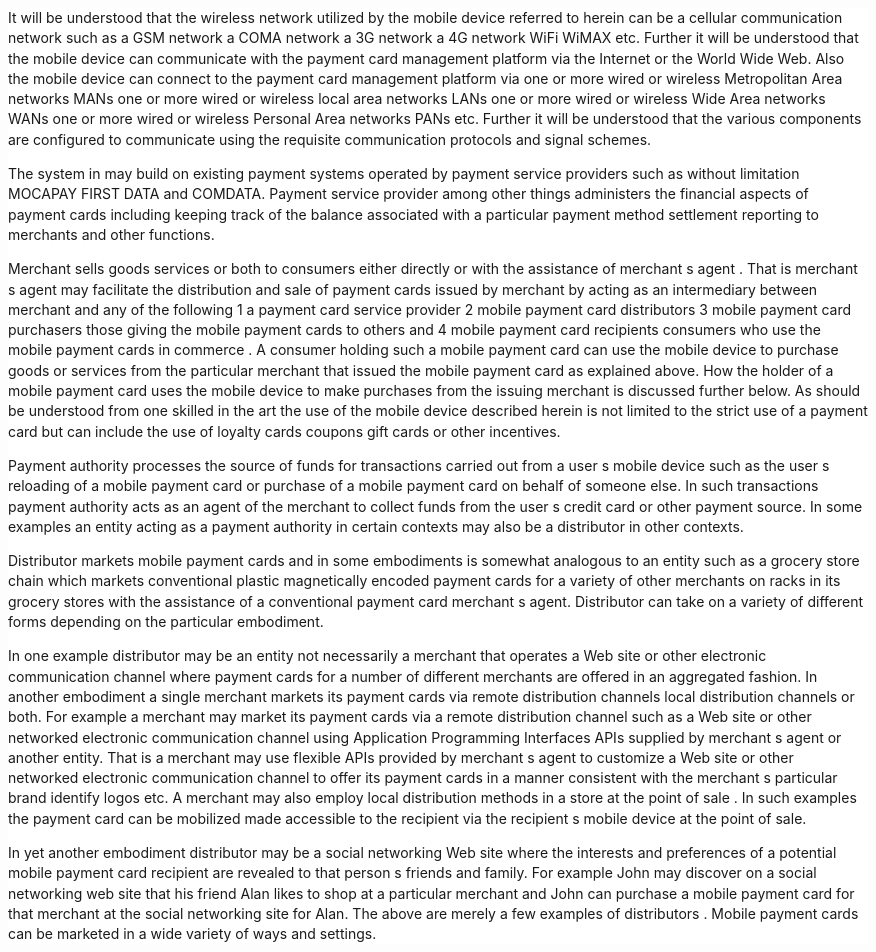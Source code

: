It will be understood that the wireless network utilized by the mobile device referred to herein can be a cellular communication network such as a GSM network a COMA network a 3G network a 4G network WiFi WiMAX etc. Further it will be understood that the mobile device can communicate with the payment card management platform via the Internet or the World Wide Web. Also the mobile device can connect to the payment card management platform via one or more wired or wireless Metropolitan Area networks MANs one or more wired or wireless local area networks LANs one or more wired or wireless Wide Area networks WANs one or more wired or wireless Personal Area networks PANs etc. Further it will be understood that the various components are configured to communicate using the requisite communication protocols and signal schemes.

The system in may build on existing payment systems operated by payment service providers such as without limitation MOCAPAY FIRST DATA and COMDATA. Payment service provider among other things administers the financial aspects of payment cards including keeping track of the balance associated with a particular payment method settlement reporting to merchants and other functions.

Merchant sells goods services or both to consumers either directly or with the assistance of merchant s agent . That is merchant s agent may facilitate the distribution and sale of payment cards issued by merchant by acting as an intermediary between merchant and any of the following 1 a payment card service provider 2 mobile payment card distributors 3 mobile payment card purchasers those giving the mobile payment cards to others and 4 mobile payment card recipients consumers who use the mobile payment cards in commerce . A consumer holding such a mobile payment card can use the mobile device to purchase goods or services from the particular merchant that issued the mobile payment card as explained above. How the holder of a mobile payment card uses the mobile device to make purchases from the issuing merchant is discussed further below. As should be understood from one skilled in the art the use of the mobile device described herein is not limited to the strict use of a payment card but can include the use of loyalty cards coupons gift cards or other incentives.

Payment authority processes the source of funds for transactions carried out from a user s mobile device such as the user s reloading of a mobile payment card or purchase of a mobile payment card on behalf of someone else. In such transactions payment authority acts as an agent of the merchant to collect funds from the user s credit card or other payment source. In some examples an entity acting as a payment authority in certain contexts may also be a distributor in other contexts.

Distributor markets mobile payment cards and in some embodiments is somewhat analogous to an entity such as a grocery store chain which markets conventional plastic magnetically encoded payment cards for a variety of other merchants on racks in its grocery stores with the assistance of a conventional payment card merchant s agent. Distributor can take on a variety of different forms depending on the particular embodiment.

In one example distributor may be an entity not necessarily a merchant that operates a Web site or other electronic communication channel where payment cards for a number of different merchants are offered in an aggregated fashion. In another embodiment a single merchant markets its payment cards via remote distribution channels local distribution channels or both. For example a merchant may market its payment cards via a remote distribution channel such as a Web site or other networked electronic communication channel using Application Programming Interfaces APIs supplied by merchant s agent or another entity. That is a merchant may use flexible APIs provided by merchant s agent to customize a Web site or other networked electronic communication channel to offer its payment cards in a manner consistent with the merchant s particular brand identify logos etc. A merchant may also employ local distribution methods in a store at the point of sale . In such examples the payment card can be mobilized made accessible to the recipient via the recipient s mobile device at the point of sale.

In yet another embodiment distributor may be a social networking Web site where the interests and preferences of a potential mobile payment card recipient are revealed to that person s friends and family. For example John may discover on a social networking web site that his friend Alan likes to shop at a particular merchant and John can purchase a mobile payment card for that merchant at the social networking site for Alan. The above are merely a few examples of distributors . Mobile payment cards can be marketed in a wide variety of ways and settings.
